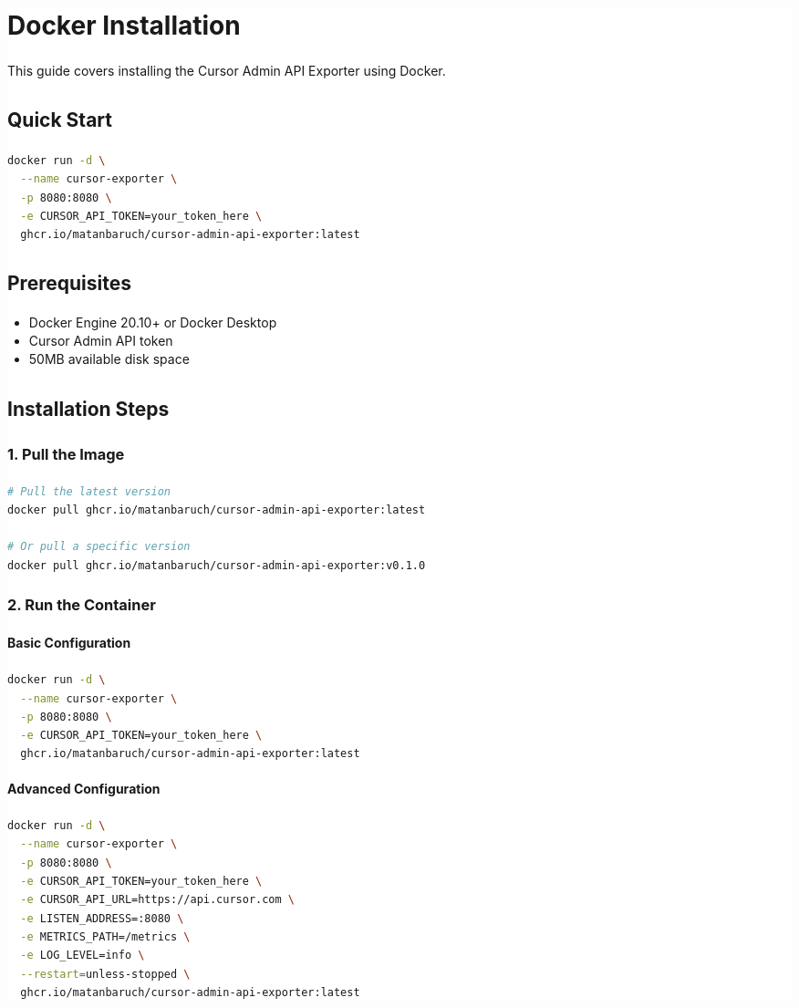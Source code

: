 # Docker Installation

This guide covers installing the Cursor Admin API Exporter using Docker.

## Quick Start

```bash
docker run -d \
  --name cursor-exporter \
  -p 8080:8080 \
  -e CURSOR_API_TOKEN=your_token_here \
  ghcr.io/matanbaruch/cursor-admin-api-exporter:latest
```

## Prerequisites

- Docker Engine 20.10+ or Docker Desktop
- Cursor Admin API token
- 50MB available disk space

## Installation Steps

### 1. Pull the Image

```bash
# Pull the latest version
docker pull ghcr.io/matanbaruch/cursor-admin-api-exporter:latest

# Or pull a specific version
docker pull ghcr.io/matanbaruch/cursor-admin-api-exporter:v0.1.0
```

### 2. Run the Container

#### Basic Configuration

```bash
docker run -d \
  --name cursor-exporter \
  -p 8080:8080 \
  -e CURSOR_API_TOKEN=your_token_here \
  ghcr.io/matanbaruch/cursor-admin-api-exporter:latest
```

#### Advanced Configuration

```bash
docker run -d \
  --name cursor-exporter \
  -p 8080:8080 \
  -e CURSOR_API_TOKEN=your_token_here \
  -e CURSOR_API_URL=https://api.cursor.com \
  -e LISTEN_ADDRESS=:8080 \
  -e METRICS_PATH=/metrics \
  -e LOG_LEVEL=info \
  --restart=unless-stopped \
  ghcr.io/matanbaruch/cursor-admin-api-exporter:latest
```
